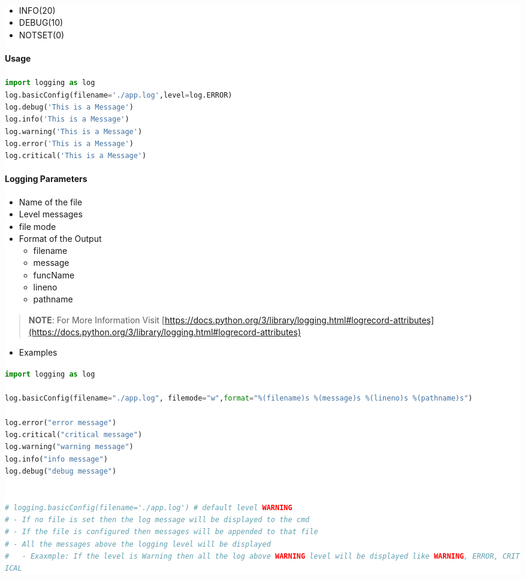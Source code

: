   - INFO(20)
    <!-- This is used to Confirm that things are working as expected -->
  - DEBUG(10)
    <!-- This is used to give Detailed information, typically of interest only when diagnosing problems. -->
  - NOTSET(0)

#### Usage

```py
import logging as log
log.basicConfig(filename='./app.log',level=log.ERROR)
log.debug('This is a Message')
log.info('This is a Message')
log.warning('This is a Message')
log.error('This is a Message')
log.critical('This is a Message')
```

#### Logging Parameters

- Name of the file
- Level messages
- file mode
- Format of the Output
  - filename
  - message
  - funcName
  - lineno
  - pathname

> **NOTE**: For More Information Visit
> [https://docs.python.org/3/library/logging.html#logrecord-attributes](https://docs.python.org/3/library/logging.html#logrecord-attributes)

- Examples

```py
import logging as log

log.basicConfig(filename="./app.log", filemode="w",format="%(filename)s %(message)s %(lineno)s %(pathname)s")

log.error("error message")
log.critical("critical message")
log.warning("warning message")
log.info("info message")
log.debug("debug message")


# logging.basicConfig(filename='./app.log') # default level WARNING
# - If no file is set then the log message will be displayed to the cmd
# - If the file is configured then messages will be appended to that file
# - All the messages above the logging level will be displayed
#   - Exaxmple: If the level is Warning then all the log above WARNING level will be displayed like WARNING, ERROR, CRITICAL
```
